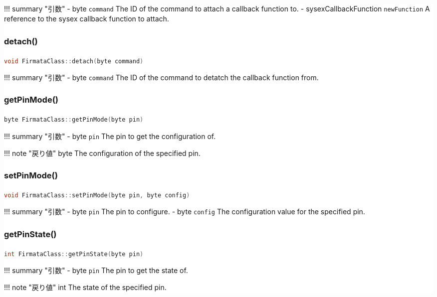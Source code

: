 !!! summary "引数"
	- byte `command` The ID of the command to attach a callback function to. 
	- sysexCallbackFunction `newFunction` A reference to the sysex callback function to attach. 



### detach()



```c
void FirmataClass::detach(byte command)
```

!!! summary "引数"
	- byte `command` The ID of the command to detatch the callback function from. 



### getPinMode()



```c
byte FirmataClass::getPinMode(byte pin)
```

!!! summary "引数"
	- byte `pin` The pin to get the configuration of. 

!!! note "戻り値"
	byte The configuration of the specified pin. 



### setPinMode()



```c
void FirmataClass::setPinMode(byte pin, byte config)
```

!!! summary "引数"
	- byte `pin` The pin to configure. 
	- byte `config` The configuration value for the specified pin. 



### getPinState()



```c
int FirmataClass::getPinState(byte pin)
```

!!! summary "引数"
	- byte `pin` The pin to get the state of. 

!!! note "戻り値"
	int The state of the specified pin. 


